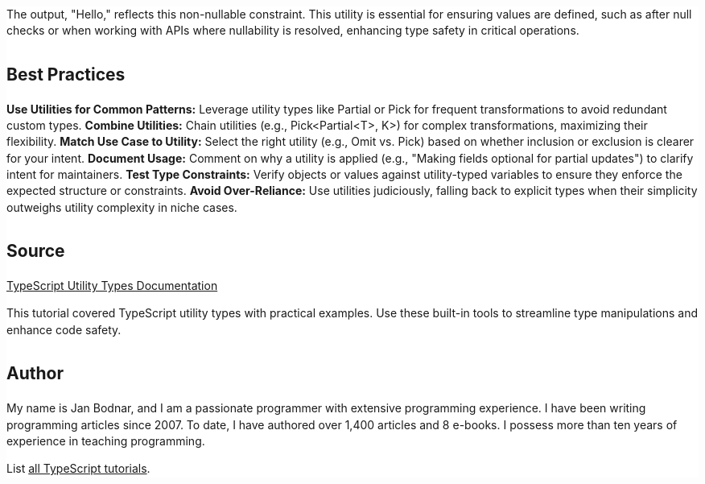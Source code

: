 The output, "Hello," reflects this non-nullable constraint. This utility is
essential for ensuring values are defined, such as after null checks or when
working with APIs where nullability is resolved, enhancing type safety in
critical operations.

## Best Practices

**Use Utilities for Common Patterns:** Leverage utility types
like Partial or Pick for frequent transformations to
avoid redundant custom types.
**Combine Utilities:** Chain utilities (e.g.,
Pick&lt;Partial&lt;T&gt;, K&gt;) for complex transformations,
maximizing their flexibility.
**Match Use Case to Utility:** Select the right utility (e.g.,
Omit vs. Pick) based on whether inclusion or exclusion
is clearer for your intent.
**Document Usage:** Comment on why a utility is applied (e.g.,
"Making fields optional for partial updates") to clarify intent for
maintainers.
**Test Type Constraints:** Verify objects or values against
utility-typed variables to ensure they enforce the expected structure or
constraints.
**Avoid Over-Reliance:** Use utilities judiciously, falling
back to explicit types when their simplicity outweighs utility complexity in
niche cases.

## Source

[TypeScript Utility Types Documentation](https://www.typescriptlang.org/docs/handbook/utility-types.html)

This tutorial covered TypeScript utility types with practical examples. Use these built-in tools to streamline type manipulations and enhance code safety.

## Author

My name is Jan Bodnar, and I am a passionate programmer with extensive
programming experience. I have been writing programming articles since 2007.
To date, I have authored over 1,400 articles and 8 e-books. I possess more
than ten years of experience in teaching programming.

List [all TypeScript tutorials](/all/#typescript).